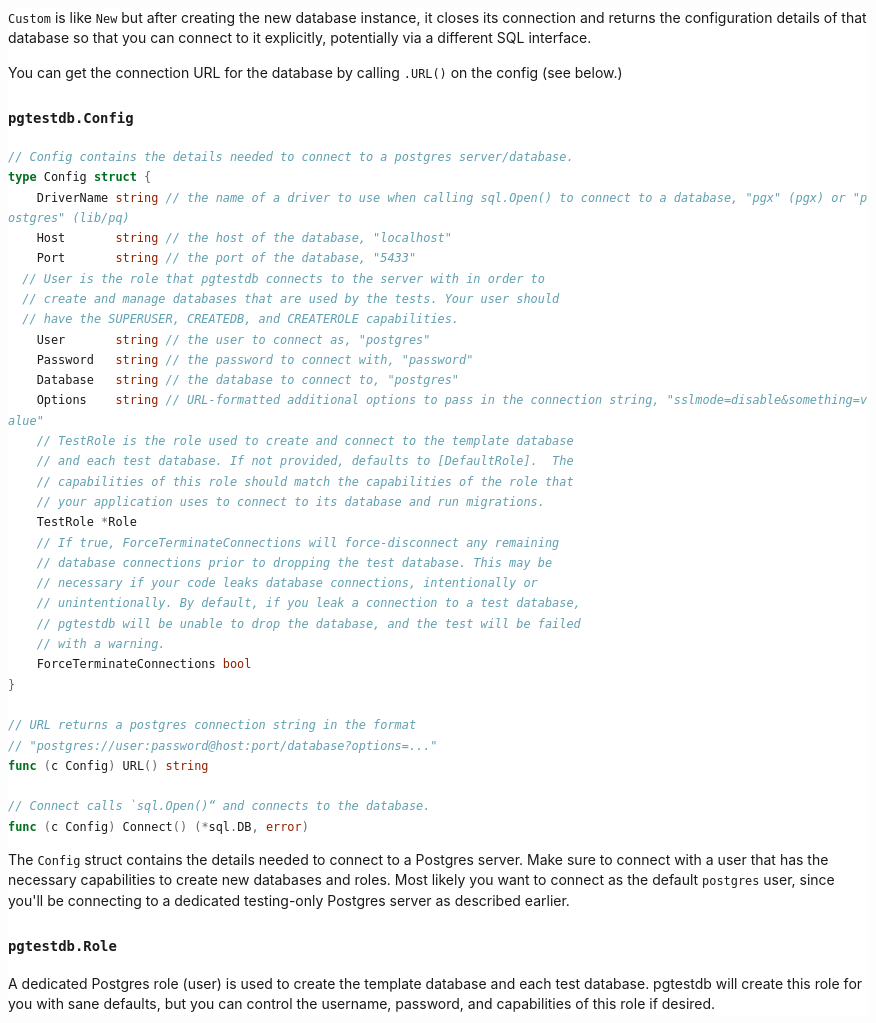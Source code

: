 `Custom` is like `New` but after creating the new database instance, it closes
its connection and returns the configuration details of that database so that
you can connect to it explicitly, potentially via a different SQL interface.

You can get the connection URL for the database by calling `.URL()` on the
config (see below.)

### `pgtestdb.Config`

```go
// Config contains the details needed to connect to a postgres server/database.
type Config struct {
	DriverName string // the name of a driver to use when calling sql.Open() to connect to a database, "pgx" (pgx) or "postgres" (lib/pq)
	Host       string // the host of the database, "localhost"
	Port       string // the port of the database, "5433"
  // User is the role that pgtestdb connects to the server with in order to
  // create and manage databases that are used by the tests. Your user should
  // have the SUPERUSER, CREATEDB, and CREATEROLE capabilities.
	User       string // the user to connect as, "postgres"
	Password   string // the password to connect with, "password"
	Database   string // the database to connect to, "postgres"
	Options    string // URL-formatted additional options to pass in the connection string, "sslmode=disable&something=value"
	// TestRole is the role used to create and connect to the template database
	// and each test database. If not provided, defaults to [DefaultRole].  The
	// capabilities of this role should match the capabilities of the role that
	// your application uses to connect to its database and run migrations.
	TestRole *Role
	// If true, ForceTerminateConnections will force-disconnect any remaining
	// database connections prior to dropping the test database. This may be
	// necessary if your code leaks database connections, intentionally or
	// unintentionally. By default, if you leak a connection to a test database,
	// pgtestdb will be unable to drop the database, and the test will be failed
	// with a warning.
	ForceTerminateConnections bool
}

// URL returns a postgres connection string in the format
// "postgres://user:password@host:port/database?options=..."
func (c Config) URL() string

// Connect calls `sql.Open()“ and connects to the database.
func (c Config) Connect() (*sql.DB, error)
```

The `Config` struct contains the details needed to connect to a Postgres server.
Make sure to connect with a user that has the necessary capabilities to create
new databases and roles. Most likely you want to connect as the default
`postgres` user, since you'll be connecting to a dedicated testing-only Postgres
server as described earlier.

### `pgtestdb.Role`
A dedicated Postgres role (user) is used to create the template database and each test database. pgtestdb will create this role for you with sane defaults, but you can control the username, password, and capabilities of this role if desired.
